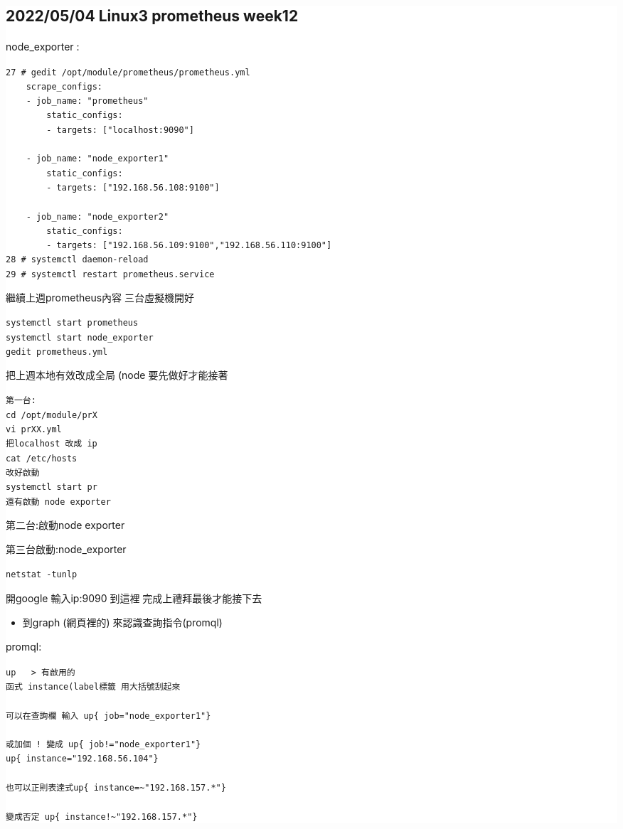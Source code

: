 ## 2022/05/04 Linux3 prometheus week12

node_exporter :
```
27 # gedit /opt/module/prometheus/prometheus.yml 
    scrape_configs:
    - job_name: "prometheus"
        static_configs:
        - targets: ["localhost:9090"]

    - job_name: "node_exporter1"
        static_configs:
        - targets: ["192.168.56.108:9100"]

    - job_name: "node_exporter2"
        static_configs:
        - targets: ["192.168.56.109:9100","192.168.56.110:9100"]
28 # systemctl daemon-reload
29 # systemctl restart prometheus.service
```
繼續上週prometheus內容
三台虛擬機開好

	systemctl start prometheus
	systemctl start node_exporter
	gedit prometheus.yml


把上週本地有效改成全局 (node 要先做好才能接著
```
第一台:
cd /opt/module/prX
vi prXX.yml
把localhost 改成 ip
cat /etc/hosts
改好啟動
systemctl start pr
還有啟動 node exporter
```

第二台:啟動node exporter

第三台啟動:node_exporter
```
netstat -tunlp 
```

開google 輸入ip:9090
到這裡 完成上禮拜最後才能接下去


* 到graph (網頁裡的)
來認識查詢指令(promql)


promql:
```
up   > 有啟用的
函式 instance(label標籤 用大括號刮起來

可以在查詢欄 輸入 up{ job="node_exporter1"}

或加個 ! 變成 up{ job!="node_exporter1"}
up{ instance="192.168.56.104"}

也可以正則表達式up{ instance=~"192.168.157.*"}

變成否定 up{ instance!~"192.168.157.*"}
```